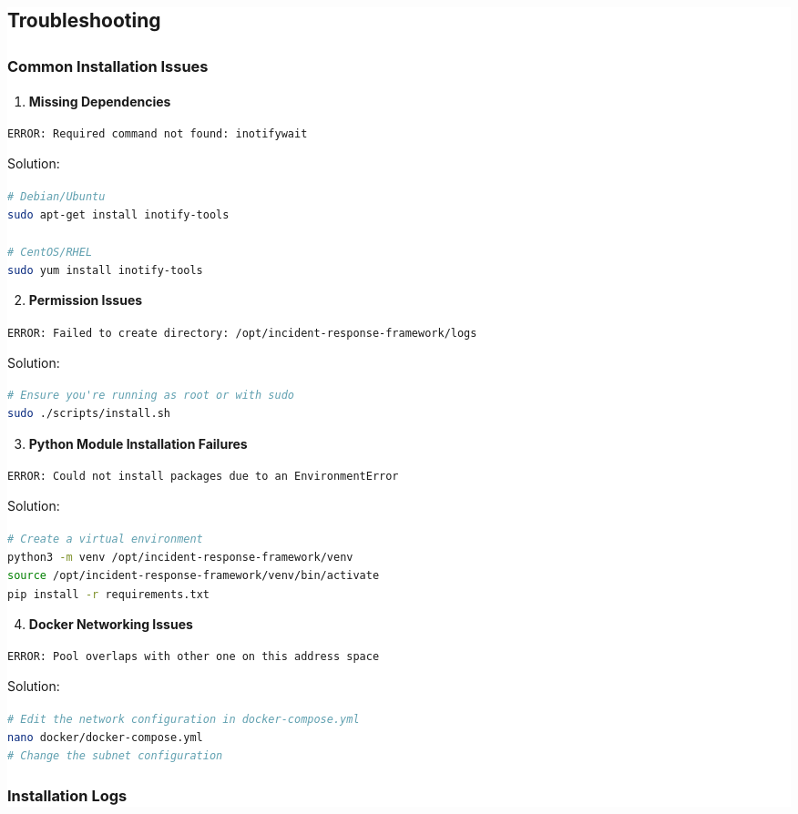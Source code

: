 ## Troubleshooting

### Common Installation Issues

1. **Missing Dependencies**

```
ERROR: Required command not found: inotifywait
```

Solution:
```bash
# Debian/Ubuntu
sudo apt-get install inotify-tools

# CentOS/RHEL
sudo yum install inotify-tools
```

2. **Permission Issues**

```
ERROR: Failed to create directory: /opt/incident-response-framework/logs
```

Solution:
```bash
# Ensure you're running as root or with sudo
sudo ./scripts/install.sh
```

3. **Python Module Installation Failures**

```
ERROR: Could not install packages due to an EnvironmentError
```

Solution:
```bash
# Create a virtual environment
python3 -m venv /opt/incident-response-framework/venv
source /opt/incident-response-framework/venv/bin/activate
pip install -r requirements.txt
```

4. **Docker Networking Issues**

```
ERROR: Pool overlaps with other one on this address space
```

Solution:
```bash
# Edit the network configuration in docker-compose.yml
nano docker/docker-compose.yml
# Change the subnet configuration
```

### Installation Logs
